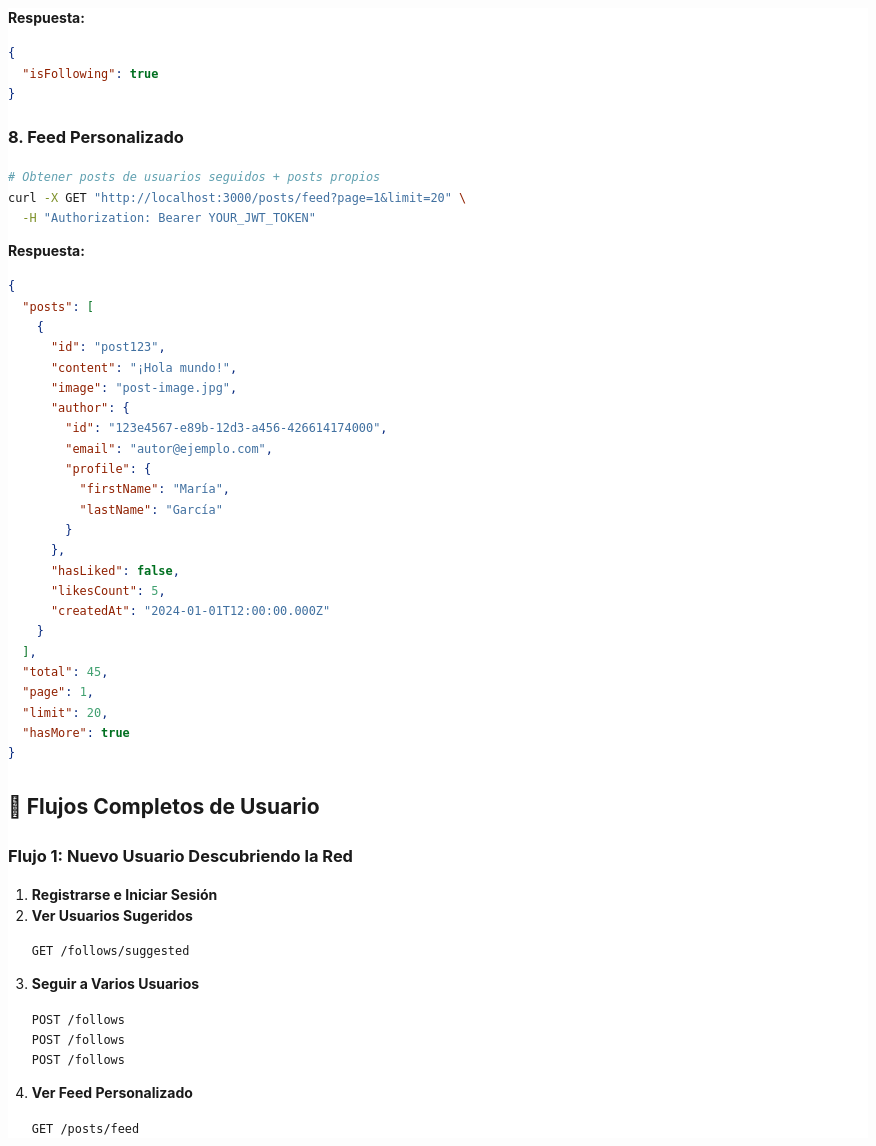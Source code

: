 **Respuesta:**
```json
{
  "isFollowing": true
}
```

### **8. Feed Personalizado**

```bash
# Obtener posts de usuarios seguidos + posts propios
curl -X GET "http://localhost:3000/posts/feed?page=1&limit=20" \
  -H "Authorization: Bearer YOUR_JWT_TOKEN"
```

**Respuesta:**
```json
{
  "posts": [
    {
      "id": "post123",
      "content": "¡Hola mundo!",
      "image": "post-image.jpg",
      "author": {
        "id": "123e4567-e89b-12d3-a456-426614174000",
        "email": "autor@ejemplo.com",
        "profile": {
          "firstName": "María",
          "lastName": "García"
        }
      },
      "hasLiked": false,
      "likesCount": 5,
      "createdAt": "2024-01-01T12:00:00.000Z"
    }
  ],
  "total": 45,
  "page": 1,
  "limit": 20,
  "hasMore": true
}
```

## 🔄 Flujos Completos de Usuario

### **Flujo 1: Nuevo Usuario Descubriendo la Red**

1. **Registrarse e Iniciar Sesión**
2. **Ver Usuarios Sugeridos**
   ```bash
   GET /follows/suggested
   ```
3. **Seguir a Varios Usuarios**
   ```bash
   POST /follows
   POST /follows
   POST /follows
   ```
4. **Ver Feed Personalizado**
   ```bash
   GET /posts/feed
   ```
